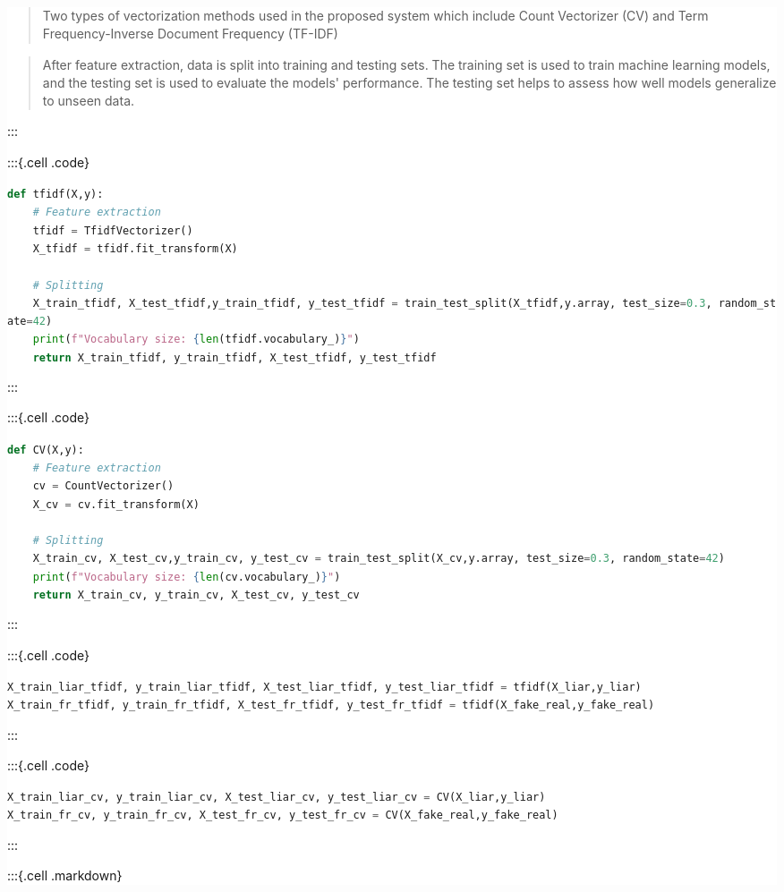 > Two types of vectorization methods used in the proposed system which
include Count Vectorizer (CV) and Term Frequency-Inverse Document Frequency (TF-IDF)

> After feature extraction, data is split into training and testing sets. The training set is used to train machine learning models, and the testing set is used to evaluate the models' performance. The testing set helps to
assess how well models generalize to unseen data.

:::

:::{.cell .code}
```python
def tfidf(X,y):
    # Feature extraction
    tfidf = TfidfVectorizer()
    X_tfidf = tfidf.fit_transform(X)

    # Splitting
    X_train_tfidf, X_test_tfidf,y_train_tfidf, y_test_tfidf = train_test_split(X_tfidf,y.array, test_size=0.3, random_state=42)
    print(f"Vocabulary size: {len(tfidf.vocabulary_)}")
    return X_train_tfidf, y_train_tfidf, X_test_tfidf, y_test_tfidf
```
:::

:::{.cell .code}
```python
def CV(X,y):
    # Feature extraction
    cv = CountVectorizer()
    X_cv = cv.fit_transform(X)

    # Splitting
    X_train_cv, X_test_cv,y_train_cv, y_test_cv = train_test_split(X_cv,y.array, test_size=0.3, random_state=42)
    print(f"Vocabulary size: {len(cv.vocabulary_)}")
    return X_train_cv, y_train_cv, X_test_cv, y_test_cv
```
:::

:::{.cell .code}
```python
X_train_liar_tfidf, y_train_liar_tfidf, X_test_liar_tfidf, y_test_liar_tfidf = tfidf(X_liar,y_liar)
X_train_fr_tfidf, y_train_fr_tfidf, X_test_fr_tfidf, y_test_fr_tfidf = tfidf(X_fake_real,y_fake_real)
```
:::

:::{.cell .code}
```python
X_train_liar_cv, y_train_liar_cv, X_test_liar_cv, y_test_liar_cv = CV(X_liar,y_liar)
X_train_fr_cv, y_train_fr_cv, X_test_fr_cv, y_test_fr_cv = CV(X_fake_real,y_fake_real)
```
:::

:::{.cell .markdown}
